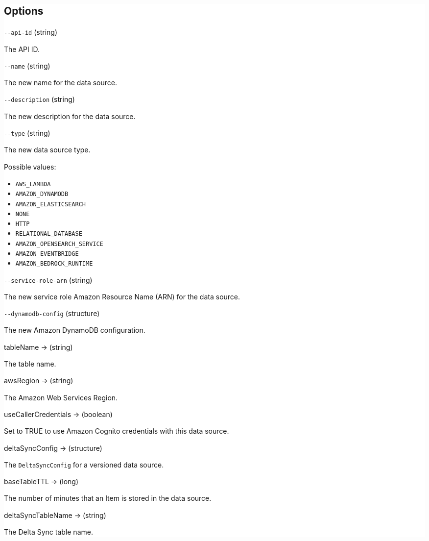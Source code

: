 ## Options

`--api-id` (string)

The API ID.

`--name` (string)

The new name for the data source.

`--description` (string)

The new description for the data source.

`--type` (string)

The new data source type.

Possible values:

- `AWS_LAMBDA`
- `AMAZON_DYNAMODB`
- `AMAZON_ELASTICSEARCH`
- `NONE`
- `HTTP`
- `RELATIONAL_DATABASE`
- `AMAZON_OPENSEARCH_SERVICE`
- `AMAZON_EVENTBRIDGE`
- `AMAZON_BEDROCK_RUNTIME`

`--service-role-arn` (string)

The new service role Amazon Resource Name (ARN) for the data source.

`--dynamodb-config` (structure)

The new Amazon DynamoDB configuration.

tableName -> (string)

The table name.

awsRegion -> (string)

The Amazon Web Services Region.

useCallerCredentials -> (boolean)

Set to TRUE to use Amazon Cognito credentials with this data source.

deltaSyncConfig -> (structure)

The `DeltaSyncConfig` for a versioned data source.

baseTableTTL -> (long)

The number of minutes that an Item is stored in the data source.

deltaSyncTableName -> (string)

The Delta Sync table name.
